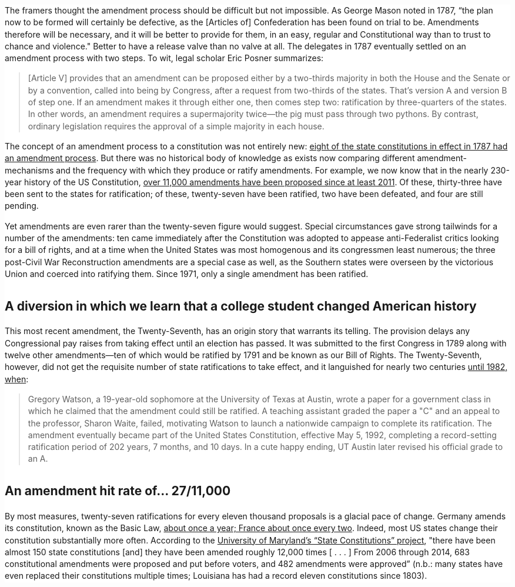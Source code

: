 The framers thought the amendment process should be difficult but not impossible. As George Mason noted in 1787, “the plan now to be formed will certainly be defective, as the [Articles of] Confederation has been found on trial to be. Amendments therefore will be necessary, and it will be better to provide for them, in an easy, regular and Constitutional way than to trust to chance and violence." Better to have a release valve than no valve at all. The delegates in 1787 eventually settled on an amendment process with two steps. To wit, legal scholar Eric Posner summarizes:
>[Article V] provides that an amendment can be proposed either by a two-thirds majority in both the House and the Senate or by a convention, called into being by Congress, after a request from two-thirds of the states. That’s version A and version B of step one. If an amendment makes it through either one, then comes step two: ratification by three-quarters of the states. In other words, an amendment requires a supermajority twice—the pig must pass through two pythons. By contrast, ordinary legislation requires the approval of a simple majority in each house.

The concept of an amendment process to a constitution was not entirely new: [eight of the state constitutions in effect in 1787 had an amendment process](https://www.heritage.org/the-constitution/report/article-v-congress-conventions-and-constitutional-amendments). But there was no historical body of knowledge as exists now comparing different amendment-mechanisms and the frequency with which they produce or ratify amendments. For example, we now know that in the nearly 230-year history of the US Constitution, [over 11,000 amendments have been proposed since at least 2011](https://www.politifact.com/factchecks/2011/aug/30/xavier-becerra/11000-attempts-amend-us-constitution-only-27-amend/). Of these, thirty-three have been sent to the states for ratification; of these, twenty-seven have been ratified, two have been defeated, and four are still pending.

Yet amendments are even rarer than the twenty-seven figure would suggest. Special circumstances gave strong tailwinds for a number of the amendments: ten came immediately after the Constitution was adopted to appease anti-Federalist critics looking for a bill of rights, and at a time when the United States was most homogenous and its congressmen least numerous; the three post-Civil War Reconstruction amendments are a special case as well, as the Southern states were overseen by the victorious Union and coerced into ratifying them. Since 1971, only a single amendment has been ratified.

## A diversion in which we learn that a college student changed American history

This most recent amendment, the Twenty-Seventh, has an origin story that warrants its telling. The provision delays any Congressional pay raises from taking effect until an election has passed. It was submitted to the first Congress in 1789 along with twelve other amendments—ten of which would be ratified by 1791 and be known as our Bill of Rights. The Twenty-Seventh, however, did not get the requisite number of state ratifications to take effect, and it languished for nearly two centuries [until 1982, when](https://en.wikipedia.org/wiki/Twenty-seventh_Amendment_to_the_United_States_Constitution):
>Gregory Watson, a 19-year-old sophomore at the University of Texas at Austin, wrote a paper for a government class in which he claimed that the amendment could still be ratified. A teaching assistant graded the paper a "C" and an appeal to the professor, Sharon Waite, failed, motivating Watson to launch a nationwide campaign to complete its ratification. The amendment eventually became part of the United States Constitution, effective May 5, 1992, completing a record-setting ratification period of 202 years, 7 months, and 10 days.
In a cute happy ending, UT Austin later revised his official grade to an A.

## An amendment hit rate of... 27/11,000

By most measures, twenty-seven ratifications for every eleven thousand proposals is a glacial pace of change. Germany amends its constitution, known as the Basic Law, [about once a year; France about once every two](https://slate.com/news-and-politics/2014/05/amending-the-constitution-is-much-too-hard-blame-the-founders.html). Indeed, most US states change their constitution substantially more often. According to the [University of Maryland’s “State Constitutions” project](https://ballotpedia.org/Constitutional_amendments_from_2006_through_2019), "there have been almost 150 state constitutions [and] they have been amended roughly 12,000 times [ . . . ] From 2006 through 2014, 683 constitutional amendments were proposed and put before voters, and 482 amendments were approved” (n.b.: many states have even replaced their constitutions multiple times; Louisiana has had a record eleven constitutions since 1803).
